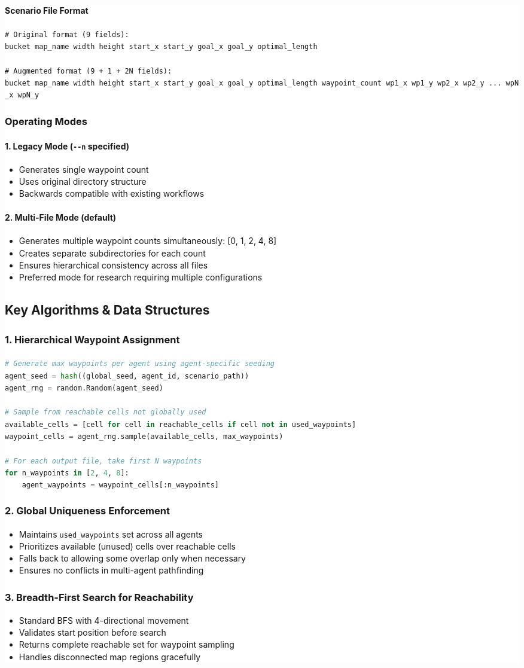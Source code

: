 #### Scenario File Format
```
# Original format (9 fields):
bucket map_name width height start_x start_y goal_x goal_y optimal_length

# Augmented format (9 + 1 + 2N fields):
bucket map_name width height start_x start_y goal_x goal_y optimal_length waypoint_count wp1_x wp1_y wp2_x wp2_y ... wpN_x wpN_y
```

### Operating Modes

#### 1. **Legacy Mode (`--n` specified)**
- Generates single waypoint count
- Uses original directory structure
- Backwards compatible with existing workflows

#### 2. **Multi-File Mode (default)**
- Generates multiple waypoint counts simultaneously: [0, 1, 2, 4, 8]
- Creates separate subdirectories for each count
- Ensures hierarchical consistency across all files
- Preferred mode for research requiring multiple configurations

## Key Algorithms & Data Structures

### 1. **Hierarchical Waypoint Assignment**
```python
# Generate max waypoints per agent using agent-specific seeding
agent_seed = hash((global_seed, agent_id, scenario_path))
agent_rng = random.Random(agent_seed)

# Sample from reachable cells not globally used
available_cells = [cell for cell in reachable_cells if cell not in used_waypoints]
waypoint_cells = agent_rng.sample(available_cells, max_waypoints)

# For each output file, take first N waypoints
for n_waypoints in [2, 4, 8]:
    agent_waypoints = waypoint_cells[:n_waypoints]
```

### 2. **Global Uniqueness Enforcement**
- Maintains `used_waypoints` set across all agents
- Prioritizes available (unused) cells over reachable cells
- Falls back to allowing some overlap only when necessary
- Ensures no conflicts in multi-agent pathfinding

### 3. **Breadth-First Search for Reachability**
- Standard BFS with 4-directional movement
- Validates start position before search
- Returns complete reachable set for waypoint sampling
- Handles disconnected map regions gracefully

